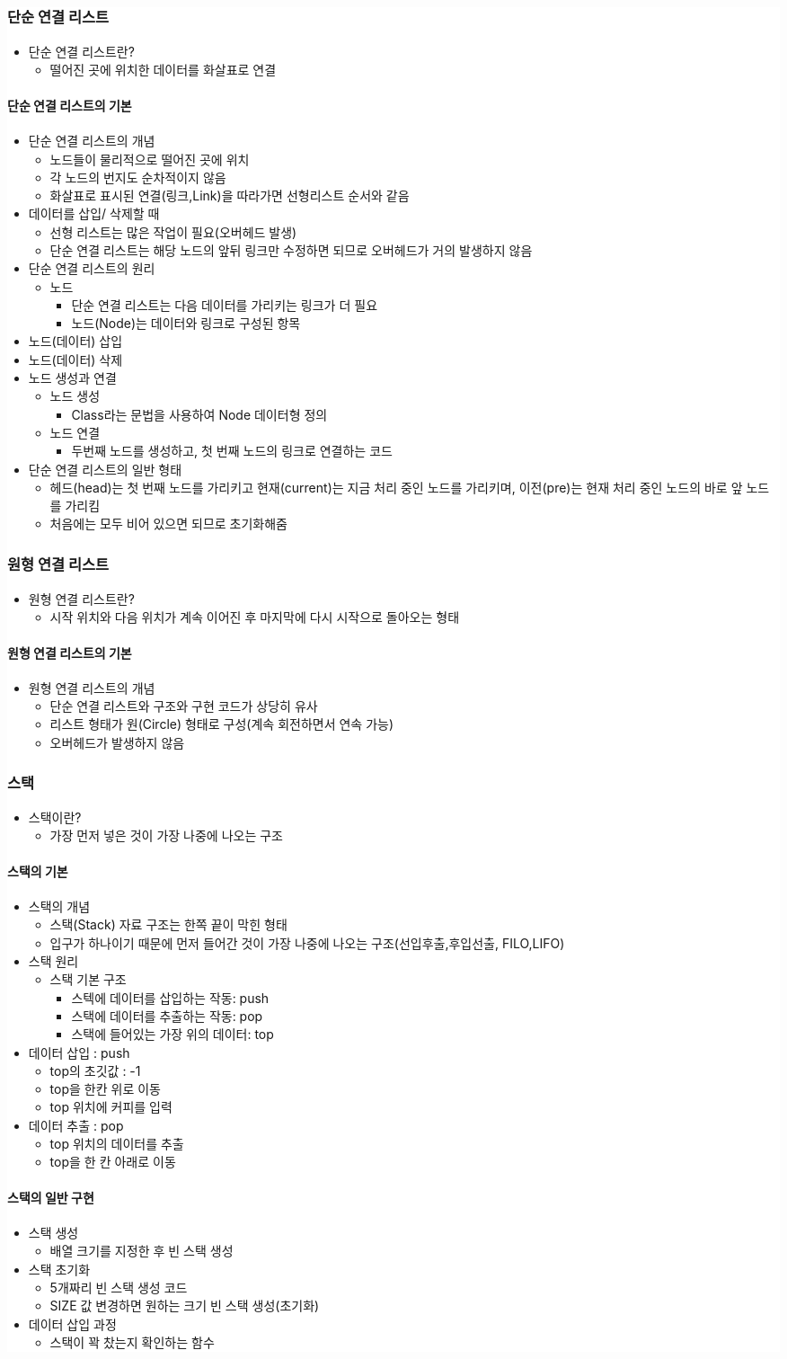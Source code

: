 ### 단순 연결 리스트
- 단순 연결 리스트란?
  - 떨어진 곳에 위치한 데이터를 화살표로 연결
#### 단순 연결 리스트의 기본
- 단순 연결 리스트의 개념
  - 노드들이 물리적으로 떨어진 곳에 위치
  - 각 노드의 번지도 순차적이지 않음
  - 화살표로 표시된 연결(링크,Link)을 따라가면 선형리스트 순서와 같음
- 데이터를 삽입/ 삭제할 때
  - 선형 리스트는 많은 작업이 필요(오버헤드 발생)
  - 단순 연결 리스트는 해당 노드의 앞뒤 링크만 수정하면 되므로 오버헤드가 거의 발생하지 않음
- 단순 연결 리스트의 원리
  - 노드
    - 단순 연결 리스트는 다음 데이터를 가리키는 링크가 더 필요
    - 노드(Node)는 데이터와 링크로 구성된 항목
- 노드(데이터) 삽입
- 노드(데이터) 삭제
- 노드 생성과 연결
  - 노드 생성
    - Class라는 문법을 사용하여 Node 데이터형 정의
  - 노드 연결
    - 두번째 노드를 생성하고, 첫 번째 노드의 링크로 연결하는 코드
- 단순 연결 리스트의 일반 형태
  - 헤드(head)는 첫 번째 노드를 가리키고 현재(current)는 지금 처리 중인 노드를 가리키며, 이전(pre)는 현재 처리 중인 노드의 바로 앞 노드를 가리킴
  - 처음에는 모두 비어 있으면 되므로 초기화해줌
### 원형 연결 리스트
- 원형 연결 리스트란?
  - 시작 위치와 다음 위치가 계속 이어진 후 마지막에 다시 시작으로 돌아오는 형태
#### 원형 연결 리스트의 기본
- 원형 연결 리스트의 개념
  - 단순 연결 리스트와 구조와 구현 코드가 상당히 유사
  - 리스트 형태가 원(Circle) 형태로 구성(계속 회전하면서 연속 가능)
  - 오버헤드가 발생하지 않음
### 스택
- 스택이란?
  - 가장 먼저 넣은 것이 가장 나중에 나오는 구조
#### 스택의 기본
- 스택의 개념
  - 스택(Stack) 자료 구조는 한쪽 끝이 막힌 형태
  - 입구가 하나이기 때문에 먼저 들어간 것이 가장 나중에 나오는 구조(선입후출,후입선출, FILO,LIFO)
- 스택 원리
  - 스택 기본 구조
    - 스텍에 데이터를 삽입하는 작동: push
    - 스택에 데이터를 추출하는 작동: pop
    - 스택에 들어있는 가장 위의 데이터: top
- 데이터 삽입 : push
  - top의 초깃값 : -1
  - top을 한칸 위로 이동
  - top 위치에 커피를 입력
- 데이터 추출 : pop
  -  top 위치의 데이터를 추출
  -  top을 한 칸 아래로 이동
#### 스택의 일반 구현
- 스택 생성
  - 배열 크기를 지정한 후 빈 스택 생성
- 스택 초기화
  - 5개짜리 빈 스택 생성 코드
  - SIZE 값 변경하면 원하는 크기 빈 스택 생성(초기화)
- 데이터 삽입 과정
  - 스택이 꽉 찼는지 확인하는 함수